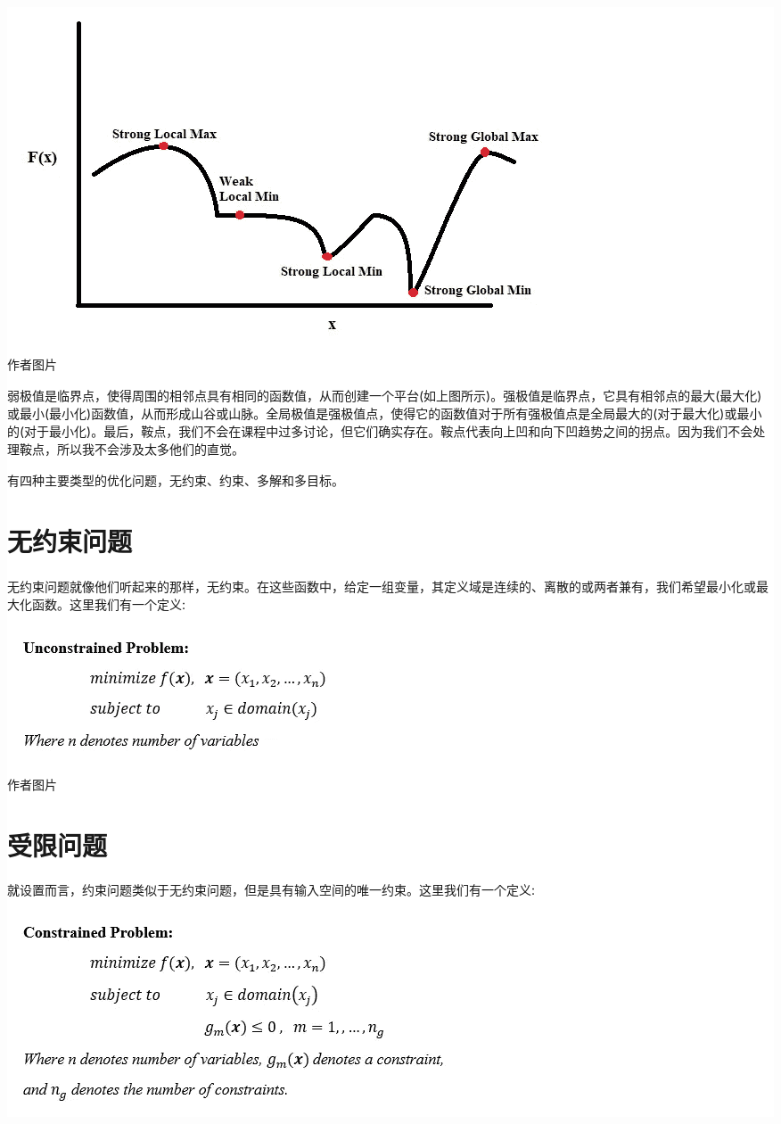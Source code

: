 ![](img/5d567d3a0453ff36f34c1453b372912c.png)

作者图片

弱极值是临界点，使得周围的相邻点具有相同的函数值，从而创建一个平台(如上图所示)。强极值是临界点，它具有相邻点的最大(最大化)或最小(最小化)函数值，从而形成山谷或山脉。全局极值是强极值点，使得它的函数值对于所有强极值点是全局最大的(对于最大化)或最小的(对于最小化)。最后，鞍点，我们不会在课程中过多讨论，但它们确实存在。鞍点代表向上凹和向下凹趋势之间的拐点。因为我们不会处理鞍点，所以我不会涉及太多他们的直觉。

有四种主要类型的优化问题，无约束、约束、多解和多目标。

# 无约束问题

无约束问题就像他们听起来的那样，无约束。在这些函数中，给定一组变量，其定义域是连续的、离散的或两者兼有，我们希望最小化或最大化函数。这里我们有一个定义:

![](img/c0b33ebf407c7be1444f6a3509506f74.png)

作者图片

# 受限问题

就设置而言，约束问题类似于无约束问题，但是具有输入空间的唯一约束。这里我们有一个定义:

![](img/58cc87467ddb7647829d63cfc27998a3.png)
